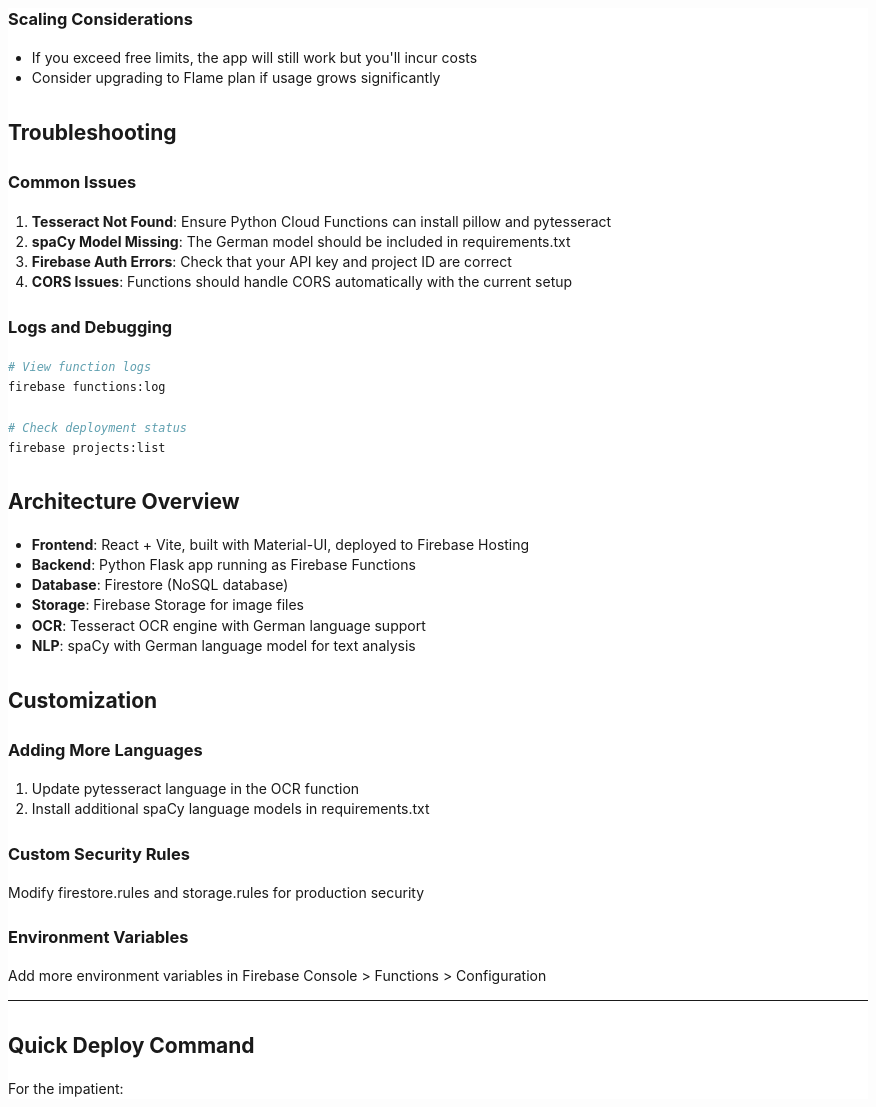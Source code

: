 ### Scaling Considerations
- If you exceed free limits, the app will still work but you'll incur costs
- Consider upgrading to Flame plan if usage grows significantly

## Troubleshooting

### Common Issues

1. **Tesseract Not Found**: Ensure Python Cloud Functions can install pillow and pytesseract
2. **spaCy Model Missing**: The German model should be included in requirements.txt
3. **Firebase Auth Errors**: Check that your API key and project ID are correct
4. **CORS Issues**: Functions should handle CORS automatically with the current setup

### Logs and Debugging
```bash
# View function logs
firebase functions:log

# Check deployment status
firebase projects:list
```

## Architecture Overview

- **Frontend**: React + Vite, built with Material-UI, deployed to Firebase Hosting
- **Backend**: Python Flask app running as Firebase Functions
- **Database**: Firestore (NoSQL database)
- **Storage**: Firebase Storage for image files
- **OCR**: Tesseract OCR engine with German language support
- **NLP**: spaCy with German language model for text analysis

## Customization

### Adding More Languages
1. Update pytesseract language in the OCR function
2. Install additional spaCy language models in requirements.txt

### Custom Security Rules
Modify firestore.rules and storage.rules for production security

### Environment Variables
Add more environment variables in Firebase Console > Functions > Configuration

---

## Quick Deploy Command

For the impatient:
